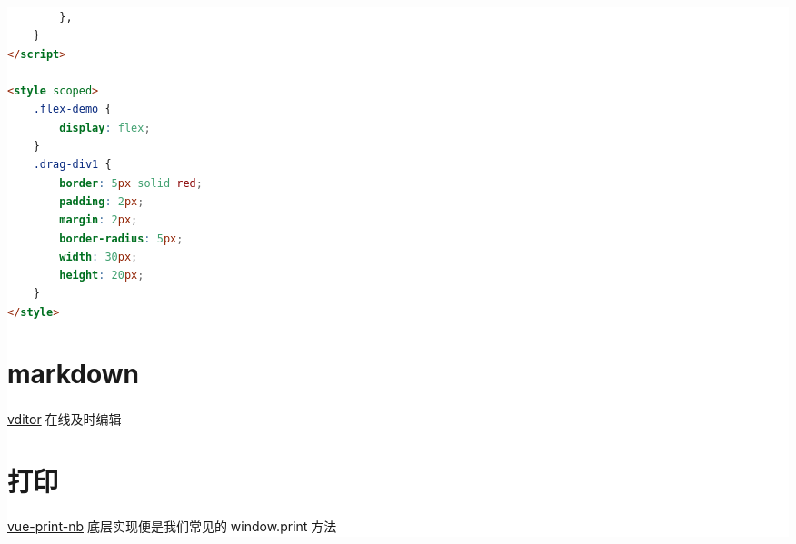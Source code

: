 ```html
		},
	}
</script>

<style scoped>
	.flex-demo {
		display: flex;
	}
	.drag-div1 {
		border: 5px solid red;
		padding: 2px;
		margin: 2px;
		border-radius: 5px;
		width: 30px;
		height: 20px;
	}
</style>
```

# markdown

[vditor](https://github.com/Vanessa219/vditor) 在线及时编辑

# 打印

[vue-print-nb]() 底层实现便是我们常见的 window.print 方法
